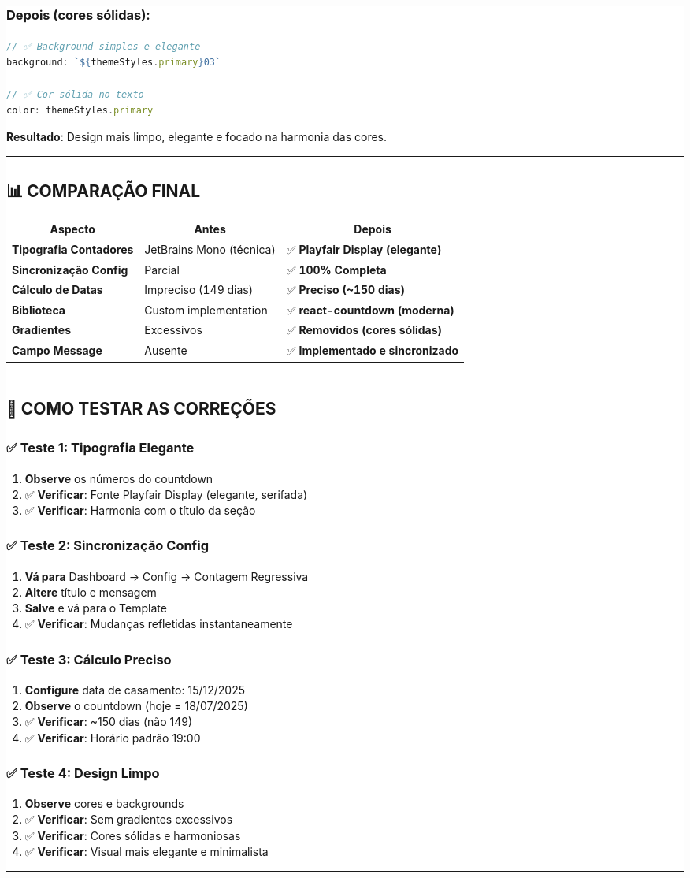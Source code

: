### **Depois (cores sólidas):**
```typescript
// ✅ Background simples e elegante
background: `${themeStyles.primary}03`

// ✅ Cor sólida no texto
color: themeStyles.primary
```

**Resultado**: Design mais limpo, elegante e focado na harmonia das cores.

---

## 📊 **COMPARAÇÃO FINAL**

| **Aspecto** | **Antes** | **Depois** |
|-------------|-----------|------------|
| **Tipografia Contadores** | JetBrains Mono (técnica) | ✅ **Playfair Display (elegante)** |
| **Sincronização Config** | Parcial | ✅ **100% Completa** |
| **Cálculo de Datas** | Impreciso (149 dias) | ✅ **Preciso (~150 dias)** |
| **Biblioteca** | Custom implementation | ✅ **react-countdown (moderna)** |
| **Gradientes** | Excessivos | ✅ **Removidos (cores sólidas)** |
| **Campo Message** | Ausente | ✅ **Implementado e sincronizado** |

---

## 🧪 **COMO TESTAR AS CORREÇÕES**

### **✅ Teste 1: Tipografia Elegante**
1. **Observe** os números do countdown
2. ✅ **Verificar**: Fonte Playfair Display (elegante, serifada)
3. ✅ **Verificar**: Harmonia com o título da seção

### **✅ Teste 2: Sincronização Config**
1. **Vá para** Dashboard → Config → Contagem Regressiva
2. **Altere** título e mensagem
3. **Salve** e vá para o Template
4. ✅ **Verificar**: Mudanças refletidas instantaneamente

### **✅ Teste 3: Cálculo Preciso**
1. **Configure** data de casamento: 15/12/2025
2. **Observe** o countdown (hoje = 18/07/2025)
3. ✅ **Verificar**: ~150 dias (não 149)
4. ✅ **Verificar**: Horário padrão 19:00

### **✅ Teste 4: Design Limpo**
1. **Observe** cores e backgrounds
2. ✅ **Verificar**: Sem gradientes excessivos
3. ✅ **Verificar**: Cores sólidas e harmoniosas
4. ✅ **Verificar**: Visual mais elegante e minimalista

---